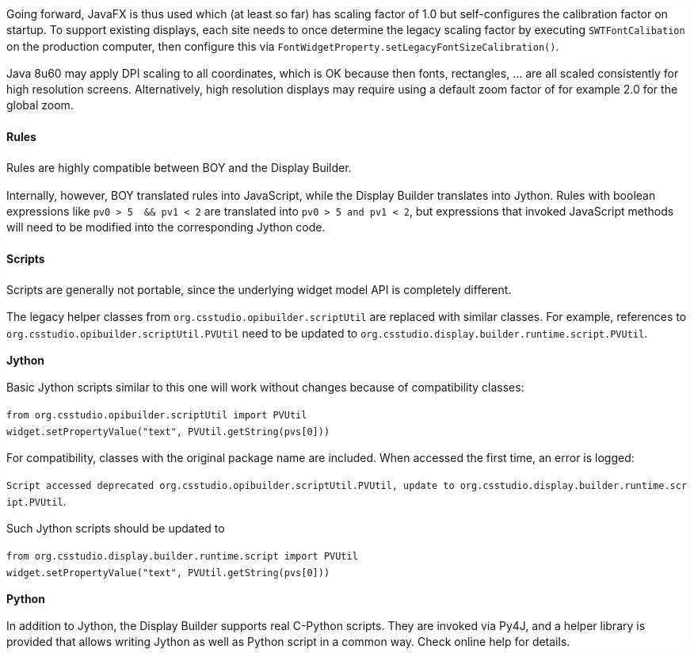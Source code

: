 Going forward, JavaFX is thus used which (at least so far) has scaling factor of 1.0
but self-configures the calibration factor on startup.
To support existing displays, each site needs to once determine the legacy scaling factor
by executing `SWTFontCalibation` on the production computer,
then configure this via `FontWidgetProperty.setLegacyFontSizeCalibration()`.

Java 8u60 may apply DPI scaling to all coordinates, which is OK
because then fonts, rectangles, ... are all scaled consistently for high resolution screens.
Alternatively, high resolution displays may require using a default zoom factor of for example 2.0
for the global zoom.

#### Rules

Rules are highly compatible between BOY and the Display Builder.

Internally, however, BOY translated rules into JavaScript, while
the Display Builder translates into Jython.
Rules with boolean expressions like `pv0 > 5  && pv1 < 2`
are translated into `pv0 > 5 and pv1 < 2`,
but expressions that invoked JavaScript methods will need to
be modified into the corresponding Jython code.


#### Scripts

Scripts are generally not portable, since the underlying widget model API is
completely different.

The legacy helper classes from `org.csstudio.opibuilder.scriptUtil` are replaced with similar classes.
For example, references to `org.csstudio.opibuilder.scriptUtil.PVUtil` need to be updated to
`org.csstudio.display.builder.runtime.script.PVUtil`.

__Jython__

Basic Jython scripts similar to this one will work without changes because of compatibility classes:
```
from org.csstudio.opibuilder.scriptUtil import PVUtil
widget.setPropertyValue("text", PVUtil.getString(pvs[0]))
```

For compatibility, classes with the original package name are included.
When accessed the first time, an error is logged:

`Script accessed deprecated org.csstudio.opibuilder.scriptUtil.PVUtil, update to org.csstudio.display.builder.runtime.script.PVUtil`.

Such Jython scripts should be updated to
```
from org.csstudio.display.builder.runtime.script import PVUtil
widget.setPropertyValue("text", PVUtil.getString(pvs[0]))
```

__Python__

In addition to Jython, the Display Builder supports real C-Python scripts.
They are invoked via Py4J, and a helper library is provided that allows
writing Jython as well as Python script in a common way.
Check online help for details.
